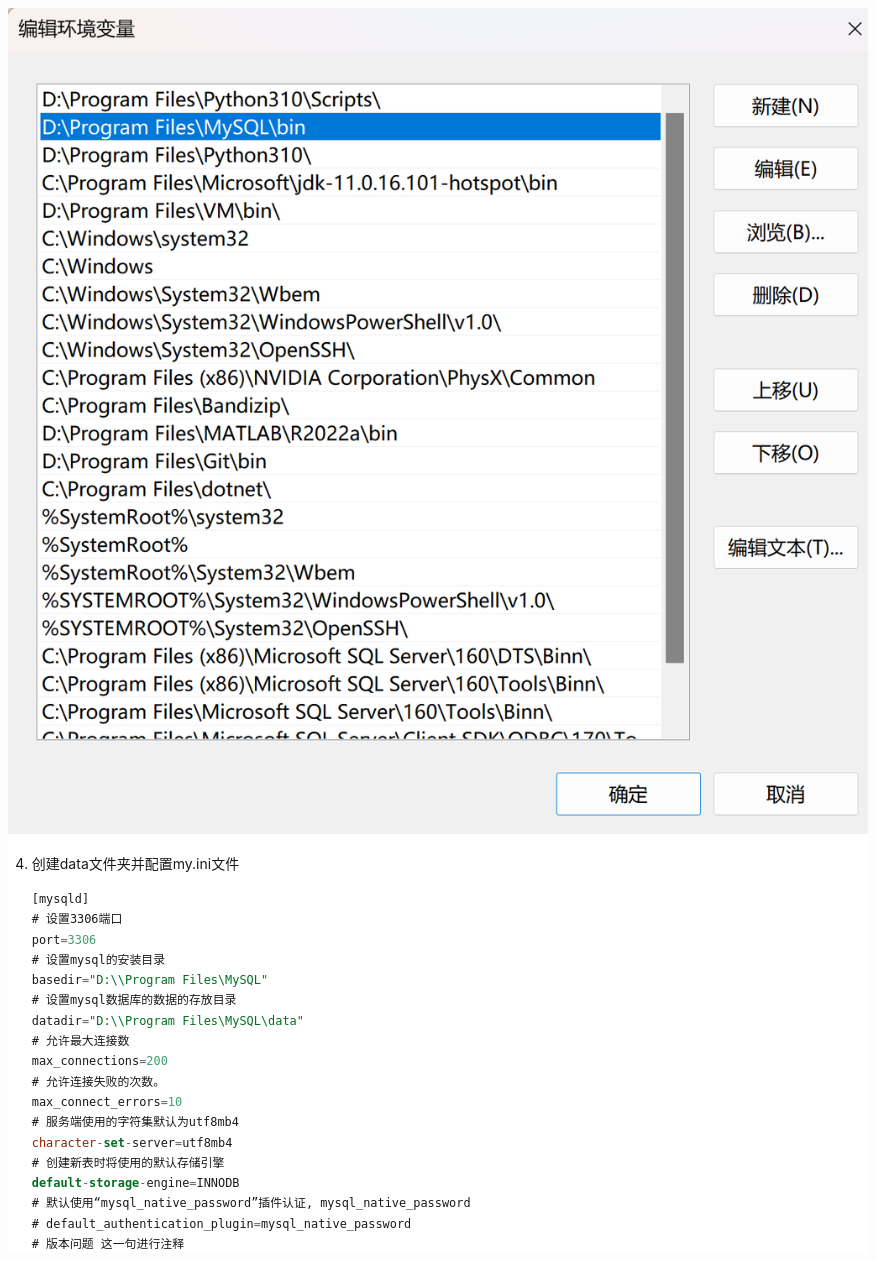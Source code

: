 ![image-20240905151053903](assets/image-20240905151053903.png)

4. 创建data文件夹并配置my.ini文件

   ```sql
   [mysqld]
   # 设置3306端口
   port=3306
   # 设置mysql的安装目录
   basedir="D:\\Program Files\MySQL"
   # 设置mysql数据库的数据的存放目录
   datadir="D:\\Program Files\MySQL\data"
   # 允许最大连接数
   max_connections=200
   # 允许连接失败的次数。
   max_connect_errors=10
   # 服务端使用的字符集默认为utf8mb4
   character-set-server=utf8mb4
   # 创建新表时将使用的默认存储引擎
   default-storage-engine=INNODB
   # 默认使用“mysql_native_password”插件认证, mysql_native_password
   # default_authentication_plugin=mysql_native_password
   # 版本问题 这一句进行注释
   ```
